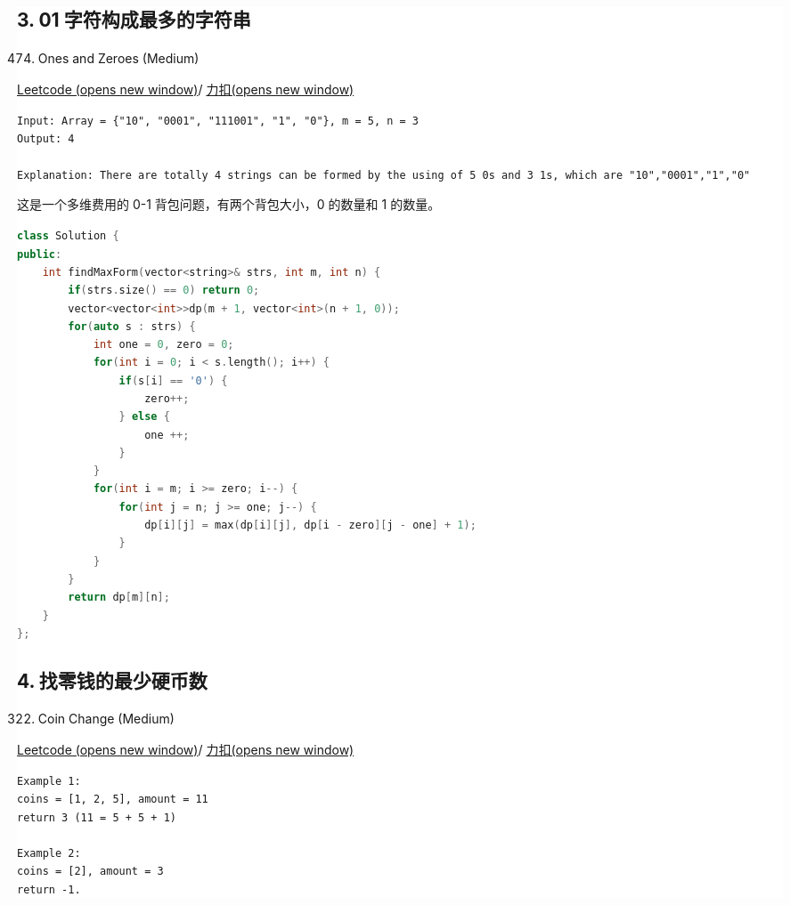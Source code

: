 ##  3. 01 字符构成最多的字符串

474. Ones and Zeroes (Medium)

[Leetcode (opens new window)](https://leetcode.com/problems/ones-and-zeroes/description/)/ [力扣(opens new window)](https://leetcode-cn.com/problems/ones-and-zeroes/description/)

```html
Input: Array = {"10", "0001", "111001", "1", "0"}, m = 5, n = 3
Output: 4

Explanation: There are totally 4 strings can be formed by the using of 5 0s and 3 1s, which are "10","0001","1","0"
```

这是一个多维费用的 0-1 背包问题，有两个背包大小，0 的数量和 1 的数量。

```cpp
class Solution {
public:
    int findMaxForm(vector<string>& strs, int m, int n) {
        if(strs.size() == 0) return 0;
        vector<vector<int>>dp(m + 1, vector<int>(n + 1, 0));
        for(auto s : strs) {
            int one = 0, zero = 0;
            for(int i = 0; i < s.length(); i++) {
                if(s[i] == '0') {
                    zero++;
                } else {
                    one ++;
                }
            }
            for(int i = m; i >= zero; i--) {
                for(int j = n; j >= one; j--) {
                    dp[i][j] = max(dp[i][j], dp[i - zero][j - one] + 1);
                }
            }
        }
        return dp[m][n];
    }
};
```

## 4. 找零钱的最少硬币数

322. Coin Change (Medium)

[Leetcode (opens new window)](https://leetcode.com/problems/coin-change/description/)/ [力扣(opens new window)](https://leetcode-cn.com/problems/coin-change/description/)

```html
Example 1:
coins = [1, 2, 5], amount = 11
return 3 (11 = 5 + 5 + 1)

Example 2:
coins = [2], amount = 3
return -1.
```
